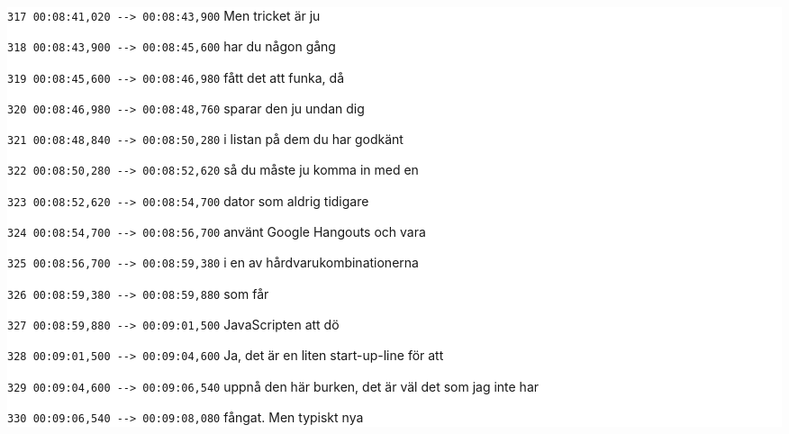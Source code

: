 

`317 00:08:41,020 --> 00:08:43,900`
Men tricket är ju



`318 00:08:43,900 --> 00:08:45,600`
har du någon gång



`319 00:08:45,600 --> 00:08:46,980`
fått det att funka, då



`320 00:08:46,980 --> 00:08:48,760`
sparar den ju undan dig



`321 00:08:48,840 --> 00:08:50,280`
i listan på dem du har godkänt



`322 00:08:50,280 --> 00:08:52,620`
så du måste ju komma in med en



`323 00:08:52,620 --> 00:08:54,700`
dator som aldrig tidigare



`324 00:08:54,700 --> 00:08:56,700`
använt Google Hangouts och vara



`325 00:08:56,700 --> 00:08:59,380`
i en av hårdvarukombinationerna



`326 00:08:59,380 --> 00:08:59,880`
som får



`327 00:08:59,880 --> 00:09:01,500`
JavaScripten att dö



`328 00:09:01,500 --> 00:09:04,600`
Ja, det är en liten start-up-line för att



`329 00:09:04,600 --> 00:09:06,540`
uppnå den här burken, det är väl det som jag inte har



`330 00:09:06,540 --> 00:09:08,080`
fångat. Men typiskt nya
